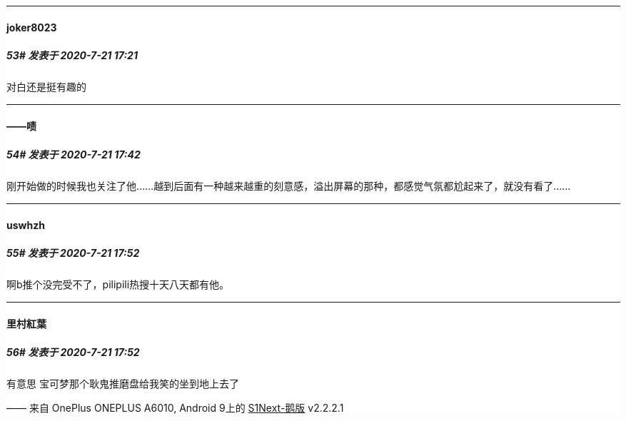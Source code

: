 

*****

####  joker8023  
##### 53#       发表于 2020-7-21 17:21




对白还是挺有趣的







*****

####  ——啧  
##### 54#       发表于 2020-7-21 17:42




刚开始做的时候我也关注了他……越到后面有一种越来越重的刻意感，溢出屏幕的那种，都感觉气氛都尬起来了，就没有看了……







*****

####  uswhzh  
##### 55#       发表于 2020-7-21 17:52




啊b推个没完受不了，pilipili热搜十天八天都有他。







*****

####  里村紅葉  
##### 56#       发表于 2020-7-21 17:52




有意思
宝可梦那个耿鬼推磨盘给我笑的坐到地上去了

—— 来自 OnePlus ONEPLUS A6010, Android 9上的 [S1Next-鹅版](https://github.com/ykrank/S1-Next/releases) v2.2.2.1






